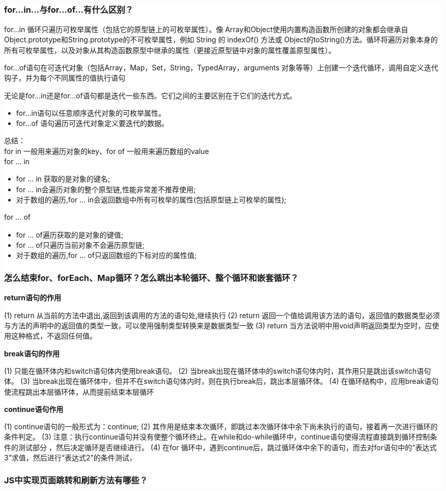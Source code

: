 



### for...in...与for...of...有什么区别？  

for...in 循环只遍历可枚举属性（包括它的原型链上的可枚举属性）。像 Array和Object使用内置构造函数所创建的对象都会继承自Object.prototype和String.prototype的不可枚举属性，例如 String 的 indexOf()  方法或 Object的toString()方法。循环将遍历对象本身的所有可枚举属性，以及对象从其构造函数原型中继承的属性（更接近原型链中对象的属性覆盖原型属性）。  

for...of语句在可迭代对象（包括Array，Map，Set，String，TypedArray，arguments 对象等等）上创建一个迭代循环，调用自定义迭代钩子，并为每个不同属性的值执行语句  

无论是for...in还是for...of语句都是迭代一些东西。它们之间的主要区别在于它们的迭代方式。
* for...in语句以任意顺序迭代对象的可枚举属性。  
* for...of 语句遍历可迭代对象定义要迭代的数据。    

总结：  
for in 一般用来遍历对象的key、for of 一般用来遍历数组的value  
for … in

* for … in 获取的是对象的键名;
* for … in会遍历对象的整个原型链,性能非常差不推荐使用;
* 对于数组的遍历,for … in会返回数组中所有可枚举的属性(包括原型链上可枚举的属性);  


for … of
* for … of遍历获取的是对象的键值;
* for … of只遍历当前对象不会遍历原型链;
* 对于数组的遍历,for … of只返回数组的下标对应的属性值;



### 怎么结束for、forEach、Map循环？怎么跳出本轮循环、整个循环和嵌套循环？  

**return语句的作用**  

(1) return 从当前的方法中退出,返回到该调用的方法的语句处,继续执行
(2) return 返回一个值给调用该方法的语句，返回值的数据类型必须与方法的声明中的返回值的类型一致，可以使用强制类型转换来是数据类型一致
(3) return 当方法说明中用void声明返回类型为空时，应使用这种格式，不返回任何值。  



**break语句的作用**  

(1) 只能在循环体内和switch语句体内使用break语句。
(2) 当break出现在循环体中的switch语句体内时，其作用只是跳出该switch语句体。
(3) 当break出现在循环体中，但并不在switch语句体内时，则在执行break后，跳出本层循环体。
(4) 在循环结构中，应用break语句使流程跳出本层循环体，从而提前结束本层循环  



**continue语句作用**  

(1) continue语句的一般形式为：continue;
(2) 其作用是结束本次循环，即跳过本次循环体中余下尚未执行的语句，接着再一次进行循环的条件判定。
(3) 注意：执行continue语句并没有使整个循环终止。在while和do-while循环中，continue语句使得流程直接跳到循环控制条件的测试部分 ，然后决定循环是否继续进行。
(4) 在for 循环中，遇到continue后，跳过循环体中余下的语句，而去对for语句中的“表达式3”求值，然后进行“表达式2”的条件测试，



### JS中实现页面跳转和刷新方法有哪些？  
